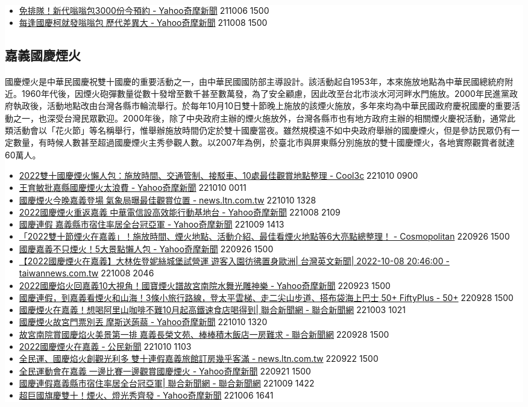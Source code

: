 - [免排隊！新代嗡嗡包3000份今預約 - Yahoo奇摩新聞](https://tw.news.yahoo.com/%E5%85%8D%E6%8E%92%E9%9A%8A-%E6%96%B0%E4%BB%A3%E5%97%A1%E5%97%A1%E5%8C%853000%E4%BB%BD%E4%BB%8A%E9%A0%90%E7%B4%84-011518131.html "免排隊！新代嗡嗡包3000份今預約 - Yahoo奇摩新聞") 211006 1500
- [每逢國慶柯就發嗡嗡包 歷代差異大 - Yahoo奇摩新聞](https://tw.news.yahoo.com/%E6%AF%8F%E9%80%A2%E5%9C%8B%E6%85%B6%E6%9F%AF%E5%B0%B1%E7%99%BC%E5%97%A1%E5%97%A1%E5%8C%85-%E6%AD%B7%E4%BB%A3%E5%B7%AE%E7%95%B0%E5%A4%A7-020000130.html "每逢國慶柯就發嗡嗡包 歷代差異大 - Yahoo奇摩新聞") 211008 1500

## 嘉義國慶煙火

國慶煙火是中華民國慶祝雙十國慶的重要活動之一，由中華民國國防部主導設計。該活動起自1953年，本來施放地點為中華民國總統府附近。1960年代後，因煙火砲彈數量從數十發增至數千甚至數萬發，為了安全顧慮，因此改至台北市淡水河河畔水門施放。2000年民進黨政府執政後，活動地點改由台灣各縣市輪流舉行。於每年10月10日雙十節晚上施放的該煙火施放，多年來均為中華民國政府慶祝國慶的重要活動之一，也深受台灣民眾歡迎。2000年後，除了中央政府主辦的煙火施放外，台灣各縣市也有地方政府主辦的相關煙火慶祝活動，通常此類活動會以「花火節」等名稱舉行，惟舉辦施放時間仍定於雙十國慶當夜。雖然規模遠不如中央政府舉辦的國慶煙火，但是參訪民眾仍有一定數量，有時候人數甚至超過國慶煙火主秀參觀人數。以2007年為例，於臺北市與屏東縣分別施放的雙十國慶煙火，各地實際觀賞者就達60萬人。
- [2022雙十國慶煙火懶人包：施放時間、交通管制、接駁車、10處最佳觀賞地點整理 - Cool3c](https://www.cool3c.com/article/183401 "2022雙十國慶煙火懶人包：施放時間、交通管制、接駁車、10處最佳觀賞地點整理 - Cool3c") 221010 0900
- [王育敏批嘉縣國慶煙火太浪費 - Yahoo奇摩新聞](https://tw.news.yahoo.com/%E7%8E%8B%E8%82%B2%E6%95%8F%E6%89%B9%E5%98%89%E7%B8%A3%E5%9C%8B%E6%85%B6%E7%85%99%E7%81%AB%E5%A4%AA%E6%B5%AA%E8%B2%BB-161129464.html "王育敏批嘉縣國慶煙火太浪費 - Yahoo奇摩新聞") 221010 0011
- [國慶煙火今晚嘉義登場 氣象局曝最佳觀賞位置 - news.ltn.com.tw](https://news.ltn.com.tw/news/life/breakingnews/4084650 "國慶煙火今晚嘉義登場 氣象局曝最佳觀賞位置 - news.ltn.com.tw") 221010 1328
- [2022國慶煙火重返嘉義 中華電信設高效能行動基地台 - Yahoo奇摩新聞](https://tw.news.yahoo.com/2022%E5%9C%8B%E6%85%B6%E7%85%99%E7%81%AB%E9%87%8D%E8%BF%94%E5%98%89%E7%BE%A9-%E4%B8%AD%E8%8F%AF%E9%9B%BB%E4%BF%A1%E8%A8%AD%E9%AB%98%E6%95%88%E8%83%BD%E8%A1%8C%E5%8B%95%E5%9F%BA%E5%9C%B0%E5%8F%B0-130930580.html "2022國慶煙火重返嘉義 中華電信設高效能行動基地台 - Yahoo奇摩新聞") 221008 2109
- [國慶連假 嘉義縣市宿住率居全台冠亞軍 - Yahoo奇摩新聞](https://tw.news.yahoo.com/%E5%9C%8B%E6%85%B6%E9%80%A3%E5%81%87-%E5%98%89%E7%BE%A9%E7%B8%A3%E5%B8%82%E5%AE%BF%E4%BD%8F%E7%8E%87%E5%B1%85%E5%85%A8%E5%8F%B0%E5%86%A0%E4%BA%9E%E8%BB%8D-053325856.html "國慶連假 嘉義縣市宿住率居全台冠亞軍 - Yahoo奇摩新聞") 221009 1413
- [「2022雙十節煙火在嘉義」！施放時間、煙火地點、活動介紹、最佳看煙火地點等6大亮點總整理！ - Cosmopolitan](https://www.cosmopolitan.com/tw/lifestyle/travel/g41160323/national-day-2022/ "「2022雙十節煙火在嘉義」！施放時間、煙火地點、活動介紹、最佳看煙火地點等6大亮點總整理！ - Cosmopolitan") 220926 1500
- [國慶嘉義不只煙火！5大景點懶人包 - Yahoo奇摩新聞](https://tw.news.yahoo.com/%E5%9C%8B%E6%85%B6%E5%98%89%E7%BE%A9%E4%B8%8D%E5%8F%AA%E7%85%99%E7%81%AB-5%E5%A4%A7%E6%99%AF%E9%BB%9E%E6%87%B6%E4%BA%BA%E5%8C%85-230000830.html "國慶嘉義不只煙火！5大景點懶人包 - Yahoo奇摩新聞") 220926 1500
- [【2022國慶煙火在嘉義】大林佐登妮絲城堡試營運 遊客入園彷彿置身歐洲| 台灣英文新聞| 2022-10-08 20:46:00 - taiwannews.com.tw](https://www.taiwannews.com.tw/ch/news/4680819 "【2022國慶煙火在嘉義】大林佐登妮絲城堡試營運 遊客入園彷彿置身歐洲| 台灣英文新聞| 2022-10-08 20:46:00 - taiwannews.com.tw") 221008 2046
- [2022國慶焰火回嘉義10大視角！國寶煙火譜故宮南院水舞光雕神樂 - Yahoo奇摩新聞](https://tw.news.yahoo.com/2022%E5%9C%8B%E6%85%B6%E7%84%B0%E7%81%AB%E5%9B%9E%E5%98%89%E7%BE%A910%E5%A4%A7%E8%A6%96%E8%A7%92-%E5%9C%8B%E5%AF%B6%E7%85%99%E7%81%AB%E8%AD%9C%E6%95%85%E5%AE%AE%E5%8D%97%E9%99%A2%E6%B0%B4%E8%88%9E%E5%85%89%E9%9B%95%E7%A5%9E%E6%A8%82-092900465.html "2022國慶焰火回嘉義10大視角！國寶煙火譜故宮南院水舞光雕神樂 - Yahoo奇摩新聞") 220923 1500
- [國慶連假，到嘉義看煙火和山海！3條小旅行路線，登太平雲梯、走二尖山步道、搭布袋海上巴士 50+ FiftyPlus - 50+](https://www.fiftyplus.com.tw/articles/25659 "國慶連假，到嘉義看煙火和山海！3條小旅行路線，登太平雲梯、走二尖山步道、搭布袋海上巴士 50+ FiftyPlus - 50+") 220928 1500
- [國慶煙火在嘉義！想喝阿里山咖啡不難10月起高鐵速食店喝得到| 聯合新聞網 - 聯合新聞網](https://udn.com/news/story/7266/6657528 "國慶煙火在嘉義！想喝阿里山咖啡不難10月起高鐵速食店喝得到| 聯合新聞網 - 聯合新聞網") 221003 1021
- [國慶煙火故宮門票別丟 摩斯送蒟蒻 - Yahoo奇摩新聞](https://tw.news.yahoo.com/%E5%9C%8B%E6%85%B6%E7%85%99%E7%81%AB%E6%95%85%E5%AE%AE%E9%96%80%E7%A5%A8%E5%88%A5%E4%B8%9F-%E6%91%A9%E6%96%AF%E9%80%81%E8%92%9F%E8%92%BB-051226281.html "國慶煙火故宮門票別丟 摩斯送蒟蒻 - Yahoo奇摩新聞") 221010 1320
- [故宮南院賞國慶焰火美景第一排 嘉義長榮文苑、棒棒積木飯店一房難求 - 聯合新聞網](https://udn.com/news/story/7266/6645767 "故宮南院賞國慶焰火美景第一排 嘉義長榮文苑、棒棒積木飯店一房難求 - 聯合新聞網") 220928 1500
- [2022國慶煙火在嘉義 - 公民新聞](https://www.peopo.org/news/602666 "2022國慶煙火在嘉義 - 公民新聞") 221010 1103
- [全民運、國慶焰火創觀光利多 雙十連假嘉義旅館訂房幾乎客滿 - news.ltn.com.tw](https://news.ltn.com.tw/news/life/breakingnews/4066553 "全民運、國慶焰火創觀光利多 雙十連假嘉義旅館訂房幾乎客滿 - news.ltn.com.tw") 220922 1500
- [全民運動會在嘉義 一邊比賽一邊觀賞國慶煙火 - Yahoo奇摩新聞](https://tw.news.yahoo.com/%E5%85%A8%E6%B0%91%E9%81%8B%E5%8B%95%E6%9C%83%E5%9C%A8%E5%98%89%E7%BE%A9-%E9%82%8A%E6%AF%94%E8%B3%BD-%E9%82%8A%E8%A7%80%E8%B3%9E%E5%9C%8B%E6%85%B6%E7%85%99%E7%81%AB-143155457.html "全民運動會在嘉義 一邊比賽一邊觀賞國慶煙火 - Yahoo奇摩新聞") 220921 1500
- [國慶連假嘉義縣市宿住率居全台冠亞軍| 聯合新聞網 - 聯合新聞網](https://udn.com/news/story/7326/6673622?from=udn-ch1_breaknews-1-cate3-news "國慶連假嘉義縣市宿住率居全台冠亞軍| 聯合新聞網 - 聯合新聞網") 221009 1422
- [超巨國旗慶雙十！煙火、燈光秀齊發 - Yahoo奇摩新聞](https://tw.news.yahoo.com/%E8%B6%85%E5%B7%A8%E5%9C%8B%E6%97%97%E6%85%B6%E9%9B%99%E5%8D%81-%E7%85%99%E7%81%AB-%E7%87%88%E5%85%89%E7%A7%80%E9%BD%8A%E7%99%BC-084127658.html "超巨國旗慶雙十！煙火、燈光秀齊發 - Yahoo奇摩新聞") 221006 1641
